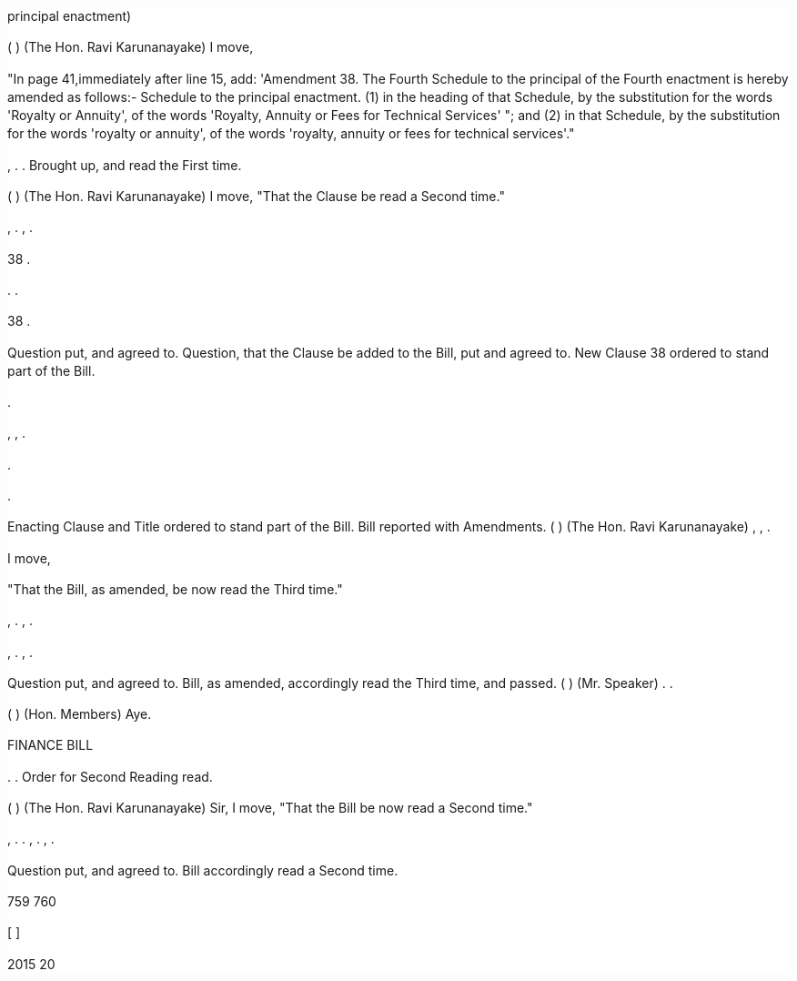 principal enactment)

( ) (The Hon. Ravi Karunanayake) I move,

"In page 41,immediately after line 15, add: 'Amendment 38. The Fourth Schedule to the principal of the Fourth enactment is hereby amended as follows:- Schedule to the principal enactment. (1) in the heading of that Schedule, by the substitution for the words 'Royalty or Annuity', of the words 'Royalty, Annuity or Fees for Technical Services' "; and (2) in that Schedule, by the substitution for the words 'royalty or annuity', of the words 'royalty, annuity or fees for technical services'."

, . . Brought up, and read the First time.

( ) (The Hon. Ravi Karunanayake) I move, "That the Clause be read a Second time."

, . , .

38 .

. .

38 .

Question put, and agreed to. Question, that the Clause be added to the Bill, put and agreed to. New Clause 38 ordered to stand part of the Bill.

.

, , .

.

.

Enacting Clause and Title ordered to stand part of the Bill. Bill reported with Amendments. ( ) (The Hon. Ravi Karunanayake) , , .

I move,

"That the Bill, as amended, be now read the Third time."

, . , .

, . , .

Question put, and agreed to. Bill, as amended, accordingly read the Third time, and passed. ( ) (Mr. Speaker) . .

( ) (Hon. Members) Aye.

FINANCE BILL

. . Order for Second Reading read.

( ) (The Hon. Ravi Karunanayake) Sir, I move, "That the Bill be now read a Second time."

, . . , . , .

Question put, and agreed to. Bill accordingly read a Second time.

759 760

[ ]

2015 20
